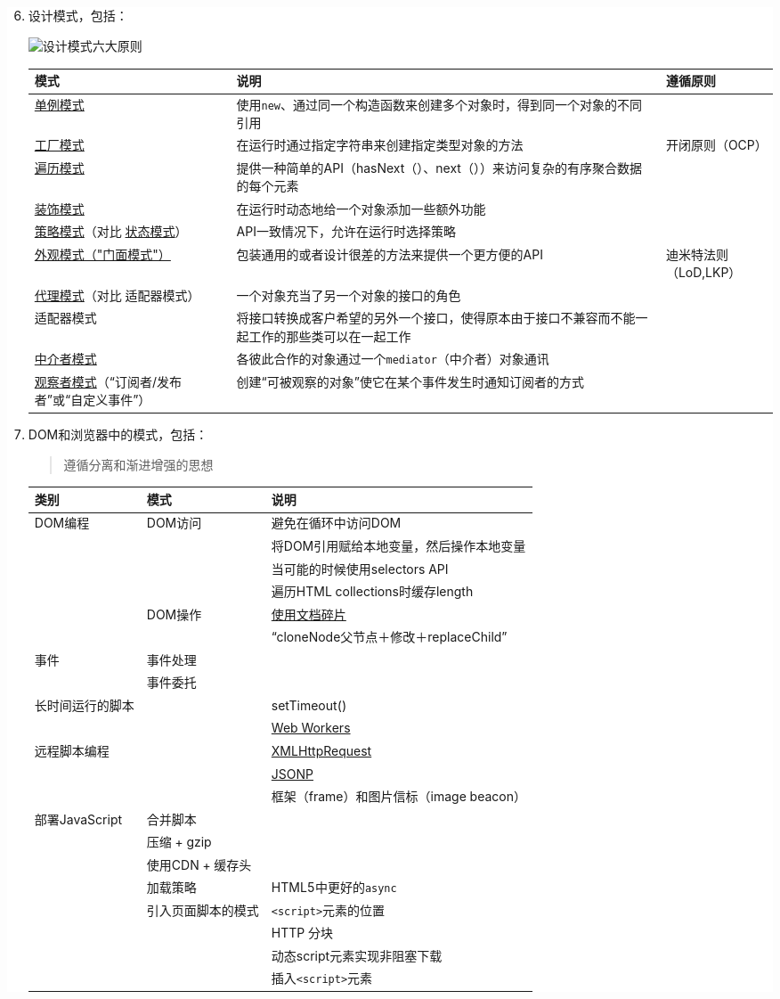 6. 设计模式，包括：

   ![设计模式六大原则](https://raw.githubusercontent.com/TingGe/develop-tools/master/img/2012110233.jpg)

   | 模式                                                         | 说明                                                         | 遵循原则              |
   | ------------------------------------------------------------ | ------------------------------------------------------------ | --------------------- |
   | [单例模式](https://github.com/TingGe/knowledge/tree/master/javascript/others/javascript.patterns/singleton) | 使用`new`、通过同一个构造函数来创建多个对象时，得到同一个对象的不同引用 |                       |
   | [工厂模式](https://github.com/TingGe/knowledge/blob/master/javascript/others/javascript.patterns/factory.js) | 在运行时通过指定字符串来创建指定类型对象的方法               | 开闭原则（OCP）       |
   | [遍历模式](https://github.com/TingGe/knowledge/tree/master/javascript/others/javascript.patterns/iterator) | 提供一种简单的API（hasNext（）、next（））来访问复杂的有序聚合数据的每个元素 |                       |
   | [装饰模式](https://github.com/TingGe/knowledge/tree/master/javascript/others/javascript.patterns/decorate) | 在运行时动态地给一个对象添加一些额外功能                     |                       |
   | [策略模式](https://github.com/TingGe/knowledge/tree/master/javascript/others/javascript.patterns/strategy)（对比 [状态模式](https://github.com/TingGe/knowledge/tree/master/javascript/others/javascript.patterns/status)） | API一致情况下，允许在运行时选择策略                          |                       |
   | [外观模式（"门面模式"）](https://github.com/TingGe/knowledge/blob/master/javascript/%E4%BA%8B%E4%BB%B6%E7%B3%BB%E7%BB%9F/dom-events/dom-events.js) | 包装通用的或者设计很差的方法来提供一个更方便的API            | 迪米特法则（LoD,LKP） |
   | [代理模式](https://github.com/TingGe/knowledge/tree/master/javascript/others/javascript.patterns/proxy)（对比 适配器模式） | 一个对象充当了另一个对象的接口的角色                         |                       |
   | 适配器模式                                                   | 将接口转换成客户希望的另外一个接口，使得原本由于接口不兼容而不能一起工作的那些类可以在一起工作 |                       |
   | [中介者模式](https://github.com/TingGe/knowledge/blob/master/javascript/others/javascript.patterns/mediator.html) | 各彼此合作的对象通过一个`mediator`（中介者）对象通讯         |                       |
   | [观察者模式](https://github.com/TingGe/knowledge/tree/master/javascript/others/javascript.patterns/observer)（“订阅者/发布者”或“自定义事件”） | 创建“可被观察的对象”使它在某个事件发生时通知订阅者的方式     |                       |

7. DOM和浏览器中的模式，包括：

   > 遵循分离和渐进增强的思想

   | 类别             | 模式               | 说明                                                         |
   | ---------------- | ------------------ | ------------------------------------------------------------ |
   | DOM编程          | DOM访问            | 避免在循环中访问DOM                                          |
   |                  |                    | 将DOM引用赋给本地变量，然后操作本地变量                      |
   |                  |                    | 当可能的时候使用selectors API                                |
   |                  |                    | 遍历HTML collections时缓存length                             |
   |                  | DOM操作            | [使用文档碎片](https://github.com/TingGe/knowledge/blob/master/javascript/others/javascript.patterns/documentfragment.js) |
   |                  |                    | “cloneNode父节点＋修改＋replaceChild”                        |
   | 事件             | 事件处理           |                                                              |
   |                  | 事件委托           |                                                              |
   | 长时间运行的脚本 |                    | setTimeout()                                                 |
   |                  |                    | [Web Workers](https://github.com/TingGe/knowledge/tree/master/javascript/others/javascript.patterns/web-workers) |
   | 远程脚本编程     |                    | [XMLHttpRequest](https://github.com/TingGe/knowledge/blob/master/javascript/others/javascript.patterns/xhr.html) |
   |                  |                    | [JSONP](https://github.com/TingGe/knowledge/blob/master/javascript/others/javascript.patterns/jsonp.html) |
   |                  |                    | 框架（frame）和图片信标（image beacon）                      |
   | 部署JavaScript   | 合并脚本           |                                                              |
   |                  | 压缩 + gzip        |                                                              |
   |                  | 使用CDN + 缓存头   |                                                              |
   |                  | 加载策略           | HTML5中更好的`async`                                         |
   |                  | 引入页面脚本的模式 | `<script>`元素的位置                                         |
   |                  |                    | HTTP 分块                                                    |
   |                  |                    | 动态script元素实现非阻塞下载                                 |
   |                  |                    | 插入`<script>`元素                                           |